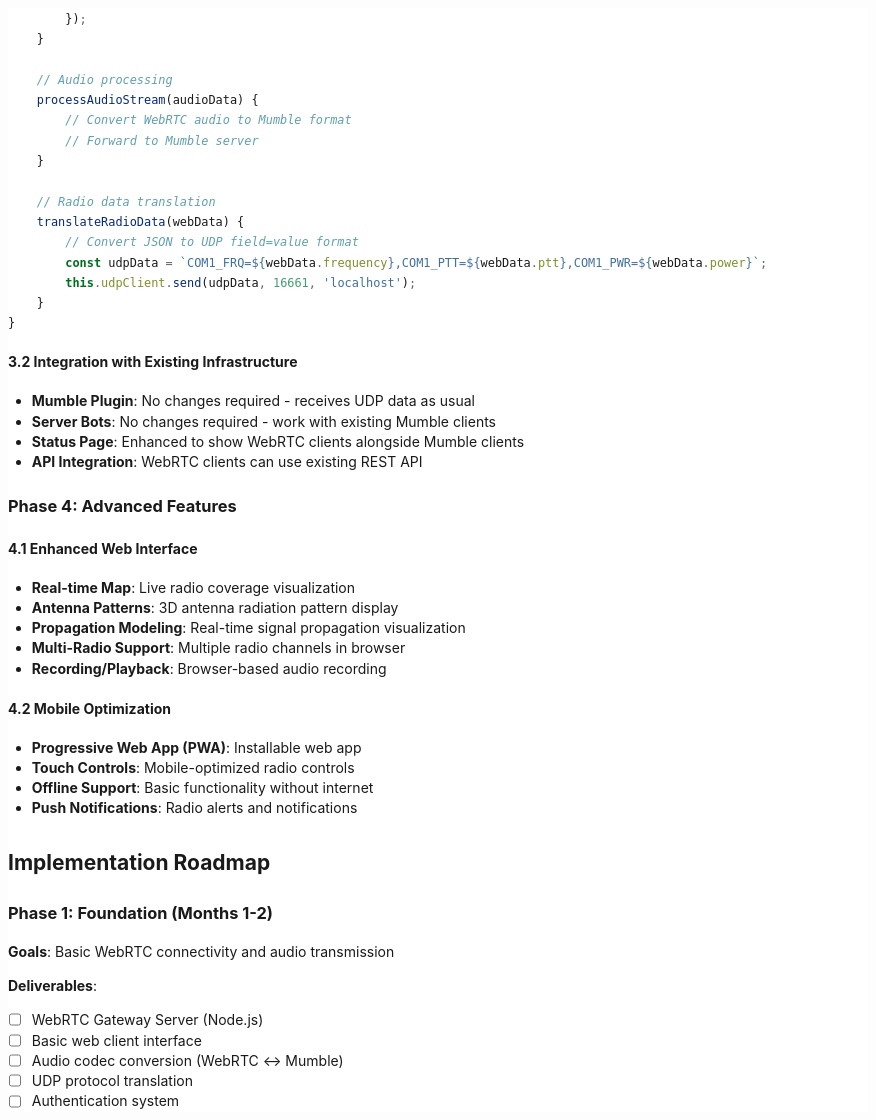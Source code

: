 ```javascript
        });
    }
    
    // Audio processing
    processAudioStream(audioData) {
        // Convert WebRTC audio to Mumble format
        // Forward to Mumble server
    }
    
    // Radio data translation
    translateRadioData(webData) {
        // Convert JSON to UDP field=value format
        const udpData = `COM1_FRQ=${webData.frequency},COM1_PTT=${webData.ptt},COM1_PWR=${webData.power}`;
        this.udpClient.send(udpData, 16661, 'localhost');
    }
}
```

#### 3.2 Integration with Existing Infrastructure
- **Mumble Plugin**: No changes required - receives UDP data as usual
- **Server Bots**: No changes required - work with existing Mumble clients
- **Status Page**: Enhanced to show WebRTC clients alongside Mumble clients
- **API Integration**: WebRTC clients can use existing REST API

### Phase 4: Advanced Features

#### 4.1 Enhanced Web Interface
- **Real-time Map**: Live radio coverage visualization
- **Antenna Patterns**: 3D antenna radiation pattern display
- **Propagation Modeling**: Real-time signal propagation visualization
- **Multi-Radio Support**: Multiple radio channels in browser
- **Recording/Playback**: Browser-based audio recording

#### 4.2 Mobile Optimization
- **Progressive Web App (PWA)**: Installable web app
- **Touch Controls**: Mobile-optimized radio controls
- **Offline Support**: Basic functionality without internet
- **Push Notifications**: Radio alerts and notifications

## Implementation Roadmap

### Phase 1: Foundation (Months 1-2)
**Goals**: Basic WebRTC connectivity and audio transmission

**Deliverables**:
- [ ] WebRTC Gateway Server (Node.js)
- [ ] Basic web client interface
- [ ] Audio codec conversion (WebRTC ↔ Mumble)
- [ ] UDP protocol translation
- [ ] Authentication system
